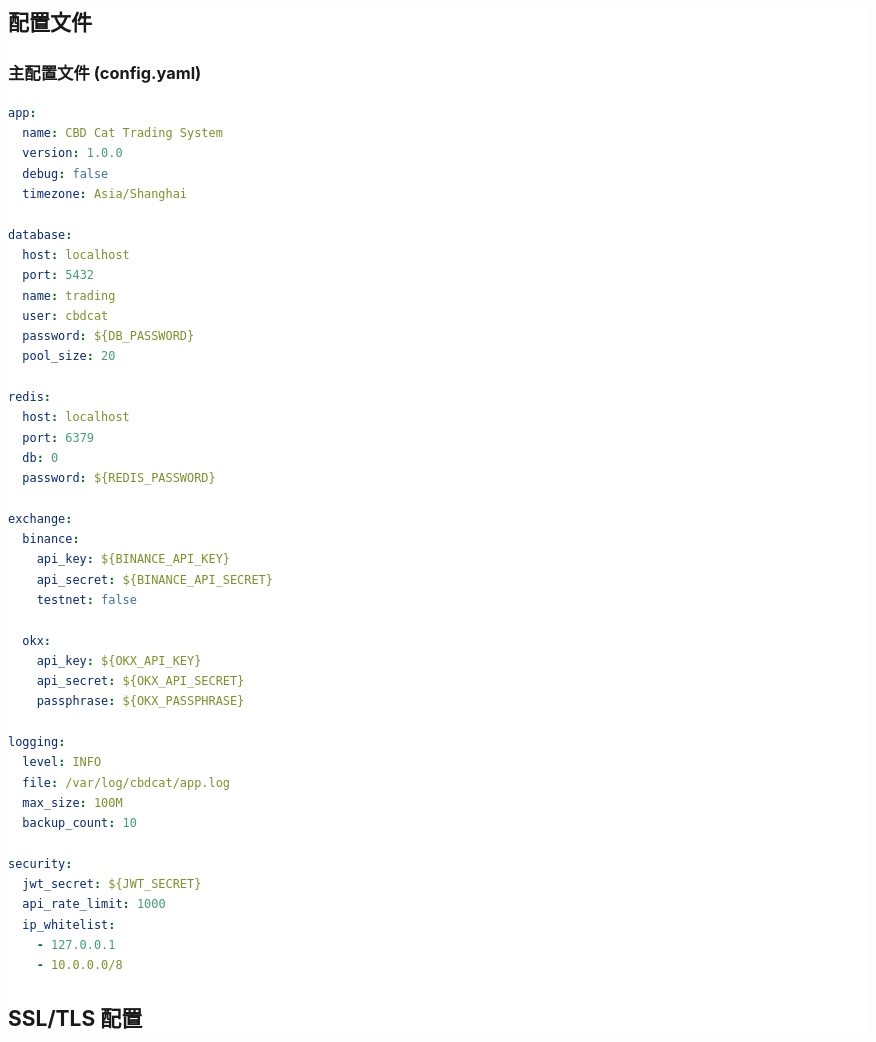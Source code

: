 ## 配置文件

### 主配置文件 (config.yaml)

```yaml
app:
  name: CBD Cat Trading System
  version: 1.0.0
  debug: false
  timezone: Asia/Shanghai

database:
  host: localhost
  port: 5432
  name: trading
  user: cbdcat
  password: ${DB_PASSWORD}
  pool_size: 20

redis:
  host: localhost
  port: 6379
  db: 0
  password: ${REDIS_PASSWORD}

exchange:
  binance:
    api_key: ${BINANCE_API_KEY}
    api_secret: ${BINANCE_API_SECRET}
    testnet: false
  
  okx:
    api_key: ${OKX_API_KEY}
    api_secret: ${OKX_API_SECRET}
    passphrase: ${OKX_PASSPHRASE}

logging:
  level: INFO
  file: /var/log/cbdcat/app.log
  max_size: 100M
  backup_count: 10

security:
  jwt_secret: ${JWT_SECRET}
  api_rate_limit: 1000
  ip_whitelist:
    - 127.0.0.1
    - 10.0.0.0/8
```

## SSL/TLS 配置
